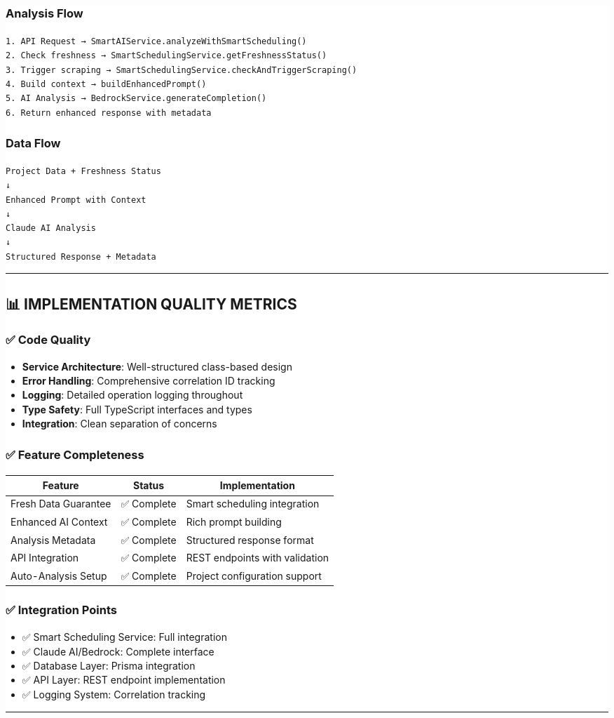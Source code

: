 ### **Analysis Flow**
```
1. API Request → SmartAIService.analyzeWithSmartScheduling()
2. Check freshness → SmartSchedulingService.getFreshnessStatus()
3. Trigger scraping → SmartSchedulingService.checkAndTriggerScraping()
4. Build context → buildEnhancedPrompt()
5. AI Analysis → BedrockService.generateCompletion()
6. Return enhanced response with metadata
```

### **Data Flow**
```
Project Data + Freshness Status
↓
Enhanced Prompt with Context
↓
Claude AI Analysis
↓
Structured Response + Metadata
```

---

## 📊 **IMPLEMENTATION QUALITY METRICS**

### **✅ Code Quality**
- **Service Architecture**: Well-structured class-based design
- **Error Handling**: Comprehensive correlation ID tracking
- **Logging**: Detailed operation logging throughout
- **Type Safety**: Full TypeScript interfaces and types
- **Integration**: Clean separation of concerns

### **✅ Feature Completeness**
| Feature | Status | Implementation |
|---------|--------|----------------|
| Fresh Data Guarantee | ✅ Complete | Smart scheduling integration |
| Enhanced AI Context | ✅ Complete | Rich prompt building |
| Analysis Metadata | ✅ Complete | Structured response format |
| API Integration | ✅ Complete | REST endpoints with validation |
| Auto-Analysis Setup | ✅ Complete | Project configuration support |

### **✅ Integration Points**
- ✅ Smart Scheduling Service: Full integration
- ✅ Claude AI/Bedrock: Complete interface
- ✅ Database Layer: Prisma integration
- ✅ API Layer: REST endpoint implementation
- ✅ Logging System: Correlation tracking

---